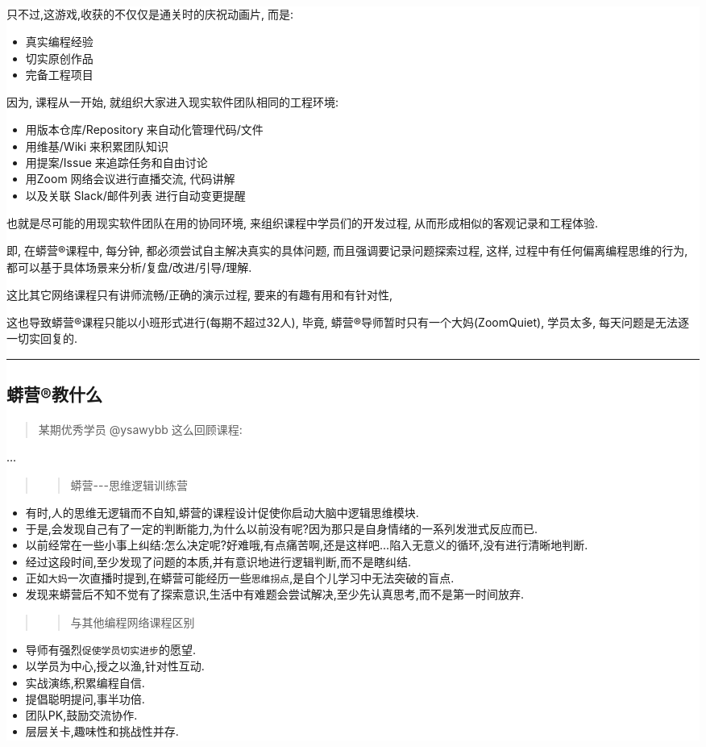 只不过,这游戏,收获的不仅仅是通关时的庆祝动画片,
而是:

- 真实编程经验
- 切实原创作品
- 完备工程项目

因为, 课程从一开始, 就组织大家进入现实软件团队相同的工程环境:

- 用版本仓库/Repository 来自动化管理代码/文件
- 用维基/Wiki 来积累团队知识
- 用提案/Issue 来追踪任务和自由讨论
- 用Zoom 网络会议进行直播交流, 代码讲解
- 以及关联 Slack/邮件列表 进行自动变更提醒

也就是尽可能的用现实软件团队在用的协同环境,
来组织课程中学员们的开发过程,
从而形成相似的客观记录和工程体验.


即, 在蟒营®课程中, 
每分钟, 都必须尝试自主解决真实的具体问题,
而且强调要记录问题探索过程,
这样, 过程中有任何偏离编程思维的行为,
都可以基于具体场景来分析/复盘/改进/引导/理解.

这比其它网络课程只有讲师流畅/正确的演示过程,
要来的有趣有用和有针对性, 

这也导致蟒营®课程只能以小班形式进行(每期不超过32人),
毕竟, 蟒营®导师暂时只有一个大妈(ZoomQuiet),
学员太多, 每天问题是无法逐一切实回复的.



-------------
## 蟒营®教什么
> 某期优秀学员 @ysawybb 这么回顾课程:

...

>> 蟒营---思维逻辑训练营

- 有时,人的思维无逻辑而不自知,蟒营的课程设计促使你启动大脑中逻辑思维模块. 
- 于是,会发现自己有了一定的判断能力,为什么以前没有呢?因为那只是自身情绪的一系列发泄式反应而已. 
- 以前经常在一些小事上纠结:怎么决定呢?好难哦,有点痛苦啊,还是这样吧...陷入无意义的循环,没有进行清晰地判断. 
- 经过这段时间,至少发现了问题的本质,并有意识地进行逻辑判断,而不是瞎纠结. 
- 正如`大妈`一次直播时提到,在蟒营可能经历一些`思维拐点`,是自个儿学习中无法突破的盲点. 
- 发现来蟒营后不知不觉有了探索意识,生活中有难题会尝试解决,至少先认真思考,而不是第一时间放弃. 

>>  与其他编程网络课程区别

- 导师有强烈`促使学员切实进步`的愿望. 
- 以学员为中心,授之以渔,针对性互动. 
- 实战演练,积累编程自信. 
- 提倡聪明提问,事半功倍. 
- 团队PK,鼓励交流协作. 
- 层层关卡,趣味性和挑战性并存. 
